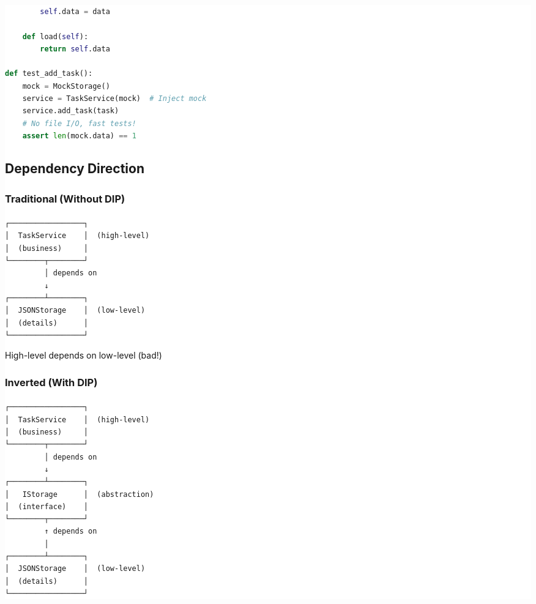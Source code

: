 ```python
        self.data = data
    
    def load(self):
        return self.data

def test_add_task():
    mock = MockStorage()
    service = TaskService(mock)  # Inject mock
    service.add_task(task)
    # No file I/O, fast tests!
    assert len(mock.data) == 1
```

## Dependency Direction

### Traditional (Without DIP)
```
┌─────────────────┐
│  TaskService    │  (high-level)
│  (business)     │
└────────┬────────┘
         │ depends on
         ↓
┌────────┴────────┐
│  JSONStorage    │  (low-level)
│  (details)      │
└─────────────────┘
```

High-level depends on low-level (bad!)

### Inverted (With DIP)
```
┌─────────────────┐
│  TaskService    │  (high-level)
│  (business)     │
└────────┬────────┘
         │ depends on
         ↓
┌────────┴────────┐
│   IStorage      │  (abstraction)
│  (interface)    │
└────────┬────────┘
         ↑ depends on
         │
┌────────┴────────┐
│  JSONStorage    │  (low-level)
│  (details)      │
└─────────────────┘
```
